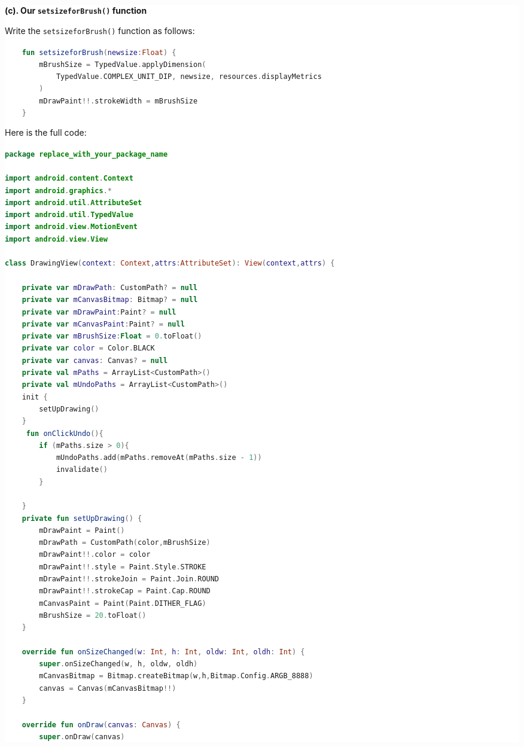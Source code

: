**(c). Our `setsizeforBrush()` function**

Write the `setsizeforBrush()` function as follows:

```kotlin
    fun setsizeforBrush(newsize:Float) {
        mBrushSize = TypedValue.applyDimension(
            TypedValue.COMPLEX_UNIT_DIP, newsize, resources.displayMetrics
        )
        mDrawPaint!!.strokeWidth = mBrushSize
    }
```


Here is the full code:

```kotlin
package replace_with_your_package_name

import android.content.Context
import android.graphics.*
import android.util.AttributeSet
import android.util.TypedValue
import android.view.MotionEvent
import android.view.View

class DrawingView(context: Context,attrs:AttributeSet): View(context,attrs) {

    private var mDrawPath: CustomPath? = null
    private var mCanvasBitmap: Bitmap? = null
    private var mDrawPaint:Paint? = null
    private var mCanvasPaint:Paint? = null
    private var mBrushSize:Float = 0.toFloat()
    private var color = Color.BLACK
    private var canvas: Canvas? = null
    private val mPaths = ArrayList<CustomPath>()
    private val mUndoPaths = ArrayList<CustomPath>()
    init {
        setUpDrawing()
    }
     fun onClickUndo(){
        if (mPaths.size > 0){
            mUndoPaths.add(mPaths.removeAt(mPaths.size - 1))
            invalidate()
        }

    }
    private fun setUpDrawing() {
        mDrawPaint = Paint()
        mDrawPath = CustomPath(color,mBrushSize)
        mDrawPaint!!.color = color
        mDrawPaint!!.style = Paint.Style.STROKE
        mDrawPaint!!.strokeJoin = Paint.Join.ROUND
        mDrawPaint!!.strokeCap = Paint.Cap.ROUND
        mCanvasPaint = Paint(Paint.DITHER_FLAG)
        mBrushSize = 20.toFloat()
    }

    override fun onSizeChanged(w: Int, h: Int, oldw: Int, oldh: Int) {
        super.onSizeChanged(w, h, oldw, oldh)
        mCanvasBitmap = Bitmap.createBitmap(w,h,Bitmap.Config.ARGB_8888)
        canvas = Canvas(mCanvasBitmap!!)
    }

    override fun onDraw(canvas: Canvas) {
        super.onDraw(canvas)
```